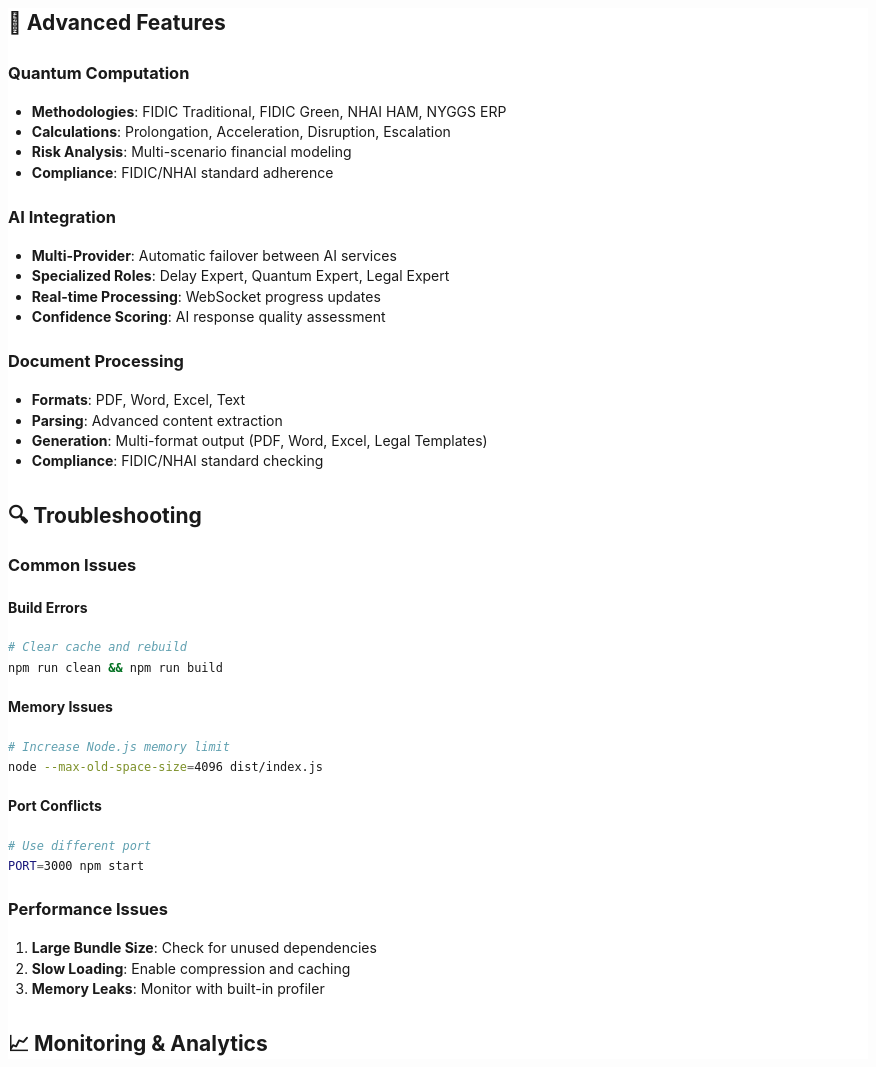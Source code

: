 ## 🚀 Advanced Features

### Quantum Computation
- **Methodologies**: FIDIC Traditional, FIDIC Green, NHAI HAM, NYGGS ERP
- **Calculations**: Prolongation, Acceleration, Disruption, Escalation
- **Risk Analysis**: Multi-scenario financial modeling
- **Compliance**: FIDIC/NHAI standard adherence

### AI Integration
- **Multi-Provider**: Automatic failover between AI services
- **Specialized Roles**: Delay Expert, Quantum Expert, Legal Expert
- **Real-time Processing**: WebSocket progress updates
- **Confidence Scoring**: AI response quality assessment

### Document Processing
- **Formats**: PDF, Word, Excel, Text
- **Parsing**: Advanced content extraction
- **Generation**: Multi-format output (PDF, Word, Excel, Legal Templates)
- **Compliance**: FIDIC/NHAI standard checking

## 🔍 Troubleshooting

### Common Issues

#### Build Errors
```bash
# Clear cache and rebuild
npm run clean && npm run build
```

#### Memory Issues
```bash
# Increase Node.js memory limit
node --max-old-space-size=4096 dist/index.js
```

#### Port Conflicts
```bash
# Use different port
PORT=3000 npm start
```

### Performance Issues
1. **Large Bundle Size**: Check for unused dependencies
2. **Slow Loading**: Enable compression and caching
3. **Memory Leaks**: Monitor with built-in profiler

## 📈 Monitoring & Analytics
